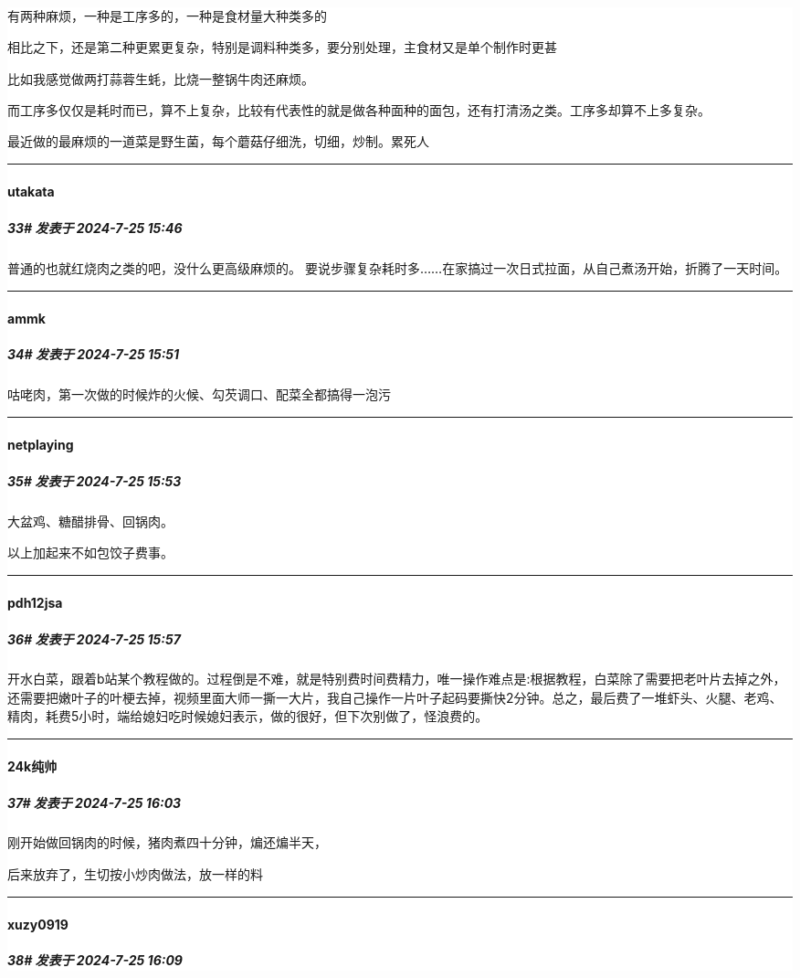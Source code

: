 有两种麻烦，一种是工序多的，一种是食材量大种类多的

相比之下，还是第二种更累更复杂，特别是调料种类多，要分别处理，主食材又是单个制作时更甚

比如我感觉做两打蒜蓉生蚝，比烧一整锅牛肉还麻烦。

而工序多仅仅是耗时而已，算不上复杂，比较有代表性的就是做各种面种的面包，还有打清汤之类。工序多却算不上多复杂。

最近做的最麻烦的一道菜是野生菌，每个蘑菇仔细洗，切细，炒制。累死人

*****

####  utakata  
##### 33#       发表于 2024-7-25 15:46

普通的也就红烧肉之类的吧，没什么更高级麻烦的。
要说步骤复杂耗时多……在家搞过一次日式拉面，从自己煮汤开始，折腾了一天时间。

*****

####  ammk  
##### 34#       发表于 2024-7-25 15:51

咕咾肉，第一次做的时候炸的火候、勾芡调口、配菜全都搞得一泡污

*****

####  netplaying  
##### 35#       发表于 2024-7-25 15:53

大盆鸡、糖醋排骨、回锅肉。

以上加起来不如包饺子费事。

*****

####  pdh12jsa  
##### 36#       发表于 2024-7-25 15:57

开水白菜，跟着b站某个教程做的。过程倒是不难，就是特别费时间费精力，唯一操作难点是:根据教程，白菜除了需要把老叶片去掉之外，还需要把嫩叶子的叶梗去掉，视频里面大师一撕一大片，我自己操作一片叶子起码要撕快2分钟。总之，最后费了一堆虾头、火腿、老鸡、精肉，耗费5小时，端给媳妇吃时候媳妇表示，做的很好，但下次别做了，怪浪费的。

*****

####  24k纯帅  
##### 37#       发表于 2024-7-25 16:03

刚开始做回锅肉的时候，猪肉煮四十分钟，煸还煸半天，

后来放弃了，生切按小炒肉做法，放一样的料

*****

####  xuzy0919  
##### 38#       发表于 2024-7-25 16:09

